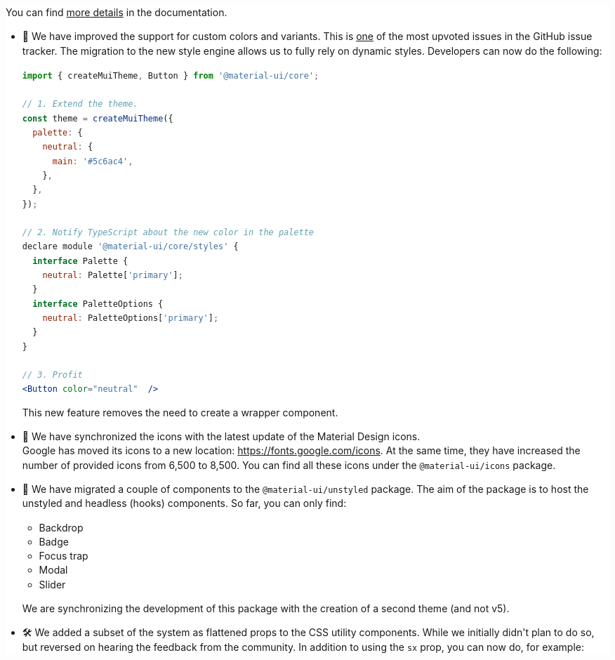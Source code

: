   You can find [more details](https://next.material-ui.com/components/stack/) in the documentation.

- 🎨 We have improved the support for custom colors and variants.
  This is [one](https://github.com/mui-org/material-ui/issues/13875) of the most upvoted issues in the GitHub issue tracker.
  The migration to the new style engine allows us to fully rely on dynamic styles.
  Developers can now do the following:

  ```jsx
  import { createMuiTheme, Button } from '@material-ui/core';

  // 1. Extend the theme.
  const theme = createMuiTheme({
    palette: {
      neutral: {
        main: '#5c6ac4',
      },
    },
  });

  // 2. Notify TypeScript about the new color in the palette
  declare module '@material-ui/core/styles' {
    interface Palette {
      neutral: Palette['primary'];
    }
    interface PaletteOptions {
      neutral: PaletteOptions['primary'];
    }
  }

  // 3. Profit
  <Button color="neutral"  />
  ```

  This new feature removes the need to create a wrapper component.

- 📍 We have synchronized the icons with the latest update of the Material Design icons.<br />
  Google has moved its icons to a new location: https://fonts.google.com/icons.
  At the same time, they have increased the number of provided icons from 6,500 to 8,500.
  You can find all these icons under the `@material-ui/icons` package.

- 🦴 We have migrated a couple of components to the `@material-ui/unstyled` package.
  The aim of the package is to host the unstyled and headless (hooks) components.
  So far, you can only find:

  - Backdrop
  - Badge
  - Focus trap
  - Modal
  - Slider

  We are synchronizing the development of this package with the creation of a second theme (and not v5).

- 🛠 We added a subset of the system as flattened props to the CSS utility components.
  While we initially didn't plan to do so, but reversed on hearing the feedback from the community.
 In addition to using the `sx` prop, you can now do, for example:
